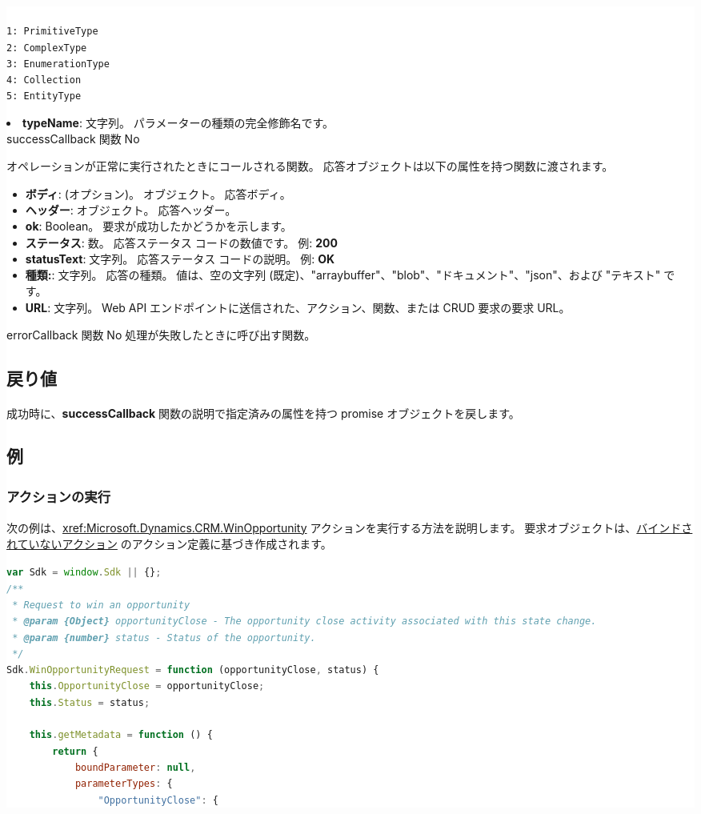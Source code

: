 <br/><code>1: PrimitiveType</code>
<br/><code>2: ComplexType</code>
<br/><code>3: EnumerationType</code>
<br/><code>4: Collection</code>
<br/><code>5: EntityType</code></li>
<li><b>typeName</b>: 文字列。 パラメーターの種類の完全修飾名です。
</ul>
</li>
</ul>
</td>
</tr>
<tr>
<td>successCallback</td>
<td>関数</td>
<td>No</td>
<td><p>オペレーションが正常に実行されたときにコールされる関数。 応答オブジェクトは以下の属性を持つ関数に渡されます。</p>
<ul>
<li><b>ボディ</b>: (オプション)。 オブジェクト。 応答ボディ。</li>
<li><b>ヘッダー</b>: オブジェクト。 応答ヘッダー。</li>
<li><b>ok</b>: Boolean。 要求が成功したかどうかを示します。</li>
<li><b>ステータス</b>: 数。 応答ステータス コードの数値です。 例: <b>200</b></li>
<li><b>statusText</b>: 文字列。 応答ステータス コードの説明。 例: <b>OK </b></li>
<li><b>種類:</b>: 文字列。 応答の種類。 値は、空の文字列 (既定)、"arraybuffer"、"blob"、"ドキュメント"、"json"、および "テキスト" です。</b></li>
<li><b>URL</b>: 文字列。 Web API エンドポイントに送信された、アクション、関数、または CRUD 要求の要求 URL。</b></li>
</ul>
</td>
</tr>
<tr>
<td>errorCallback</td>
<td>関数</td>
<td>No</td>
<td>処理が失敗したときに呼び出す関数。</td>
</tr>
</table>

## <a name="return-value"></a>戻り値

成功時に、**successCallback** 関数の説明で指定済みの属性を持つ promise オブジェクトを戻します。

## <a name="examples"></a>例

### <a name="execute-an-action"></a>アクションの実行

次の例は、<xref:Microsoft.Dynamics.CRM.WinOpportunity> アクションを実行する方法を説明します。 要求オブジェクトは、[バインドされていないアクション](../../../../common-data-service/webapi/use-web-api-actions.md#unbound-actions) のアクション定義に基づき作成されます。
```JavaScript
var Sdk = window.Sdk || {};
/**
 * Request to win an opportunity
 * @param {Object} opportunityClose - The opportunity close activity associated with this state change.
 * @param {number} status - Status of the opportunity.
 */
Sdk.WinOpportunityRequest = function (opportunityClose, status) {
    this.OpportunityClose = opportunityClose;
    this.Status = status;

    this.getMetadata = function () {
        return {
            boundParameter: null,
            parameterTypes: {
                "OpportunityClose": {
```